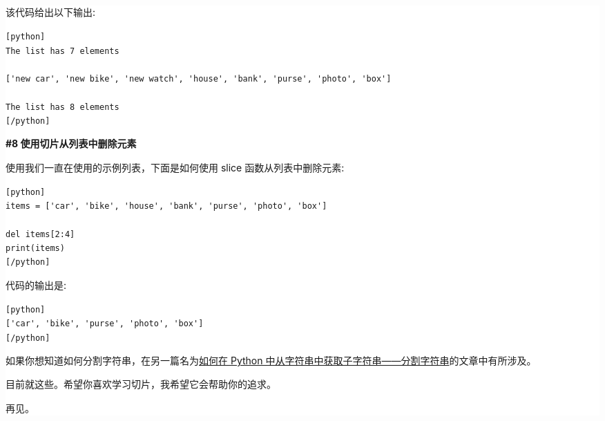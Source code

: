 该代码给出以下输出:

```
[python]
The list has 7 elements

['new car', 'new bike', 'new watch', 'house', 'bank', 'purse', 'photo', 'box']

The list has 8 elements
[/python]
```

**#8 使用切片从列表中删除元素**

使用我们一直在使用的示例列表，下面是如何使用 slice 函数从列表中删除元素:

```
[python]
items = ['car', 'bike', 'house', 'bank', 'purse', 'photo', 'box']

del items[2:4]
print(items)
[/python]
```

代码的输出是:

```
[python]
['car', 'bike', 'purse', 'photo', 'box']
[/python]
```

如果你想知道如何分割字符串，在另一篇名为[如何在 Python 中从字符串中获取子字符串——分割字符串](https://www.pythoncentral.io/how-to-get-a-substring-from-a-string-in-python-slicing-strings/ "How to Get a Sub-string From a String in Python – Slicing Strings")的文章中有所涉及。

目前就这些。希望你喜欢学习切片，我希望它会帮助你的追求。

再见。